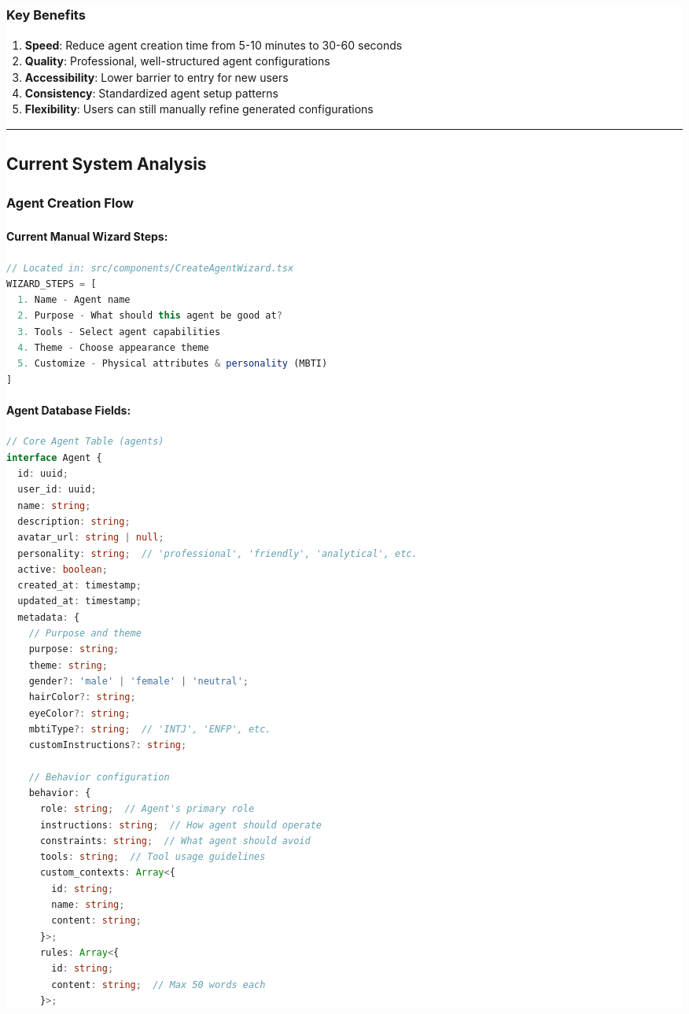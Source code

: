 ### Key Benefits
1. **Speed**: Reduce agent creation time from 5-10 minutes to 30-60 seconds
2. **Quality**: Professional, well-structured agent configurations
3. **Accessibility**: Lower barrier to entry for new users
4. **Consistency**: Standardized agent setup patterns
5. **Flexibility**: Users can still manually refine generated configurations

---

## Current System Analysis

### Agent Creation Flow

#### Current Manual Wizard Steps:
```typescript
// Located in: src/components/CreateAgentWizard.tsx
WIZARD_STEPS = [
  1. Name - Agent name
  2. Purpose - What should this agent be good at?
  3. Tools - Select agent capabilities
  4. Theme - Choose appearance theme
  5. Customize - Physical attributes & personality (MBTI)
]
```

#### Agent Database Fields:
```typescript
// Core Agent Table (agents)
interface Agent {
  id: uuid;
  user_id: uuid;
  name: string;
  description: string;
  avatar_url: string | null;
  personality: string;  // 'professional', 'friendly', 'analytical', etc.
  active: boolean;
  created_at: timestamp;
  updated_at: timestamp;
  metadata: {
    // Purpose and theme
    purpose: string;
    theme: string;
    gender?: 'male' | 'female' | 'neutral';
    hairColor?: string;
    eyeColor?: string;
    mbtiType?: string;  // 'INTJ', 'ENFP', etc.
    customInstructions?: string;
    
    // Behavior configuration
    behavior: {
      role: string;  // Agent's primary role
      instructions: string;  // How agent should operate
      constraints: string;  // What agent should avoid
      tools: string;  // Tool usage guidelines
      custom_contexts: Array<{
        id: string;
        name: string;
        content: string;
      }>;
      rules: Array<{
        id: string;
        content: string;  // Max 50 words each
      }>;
```